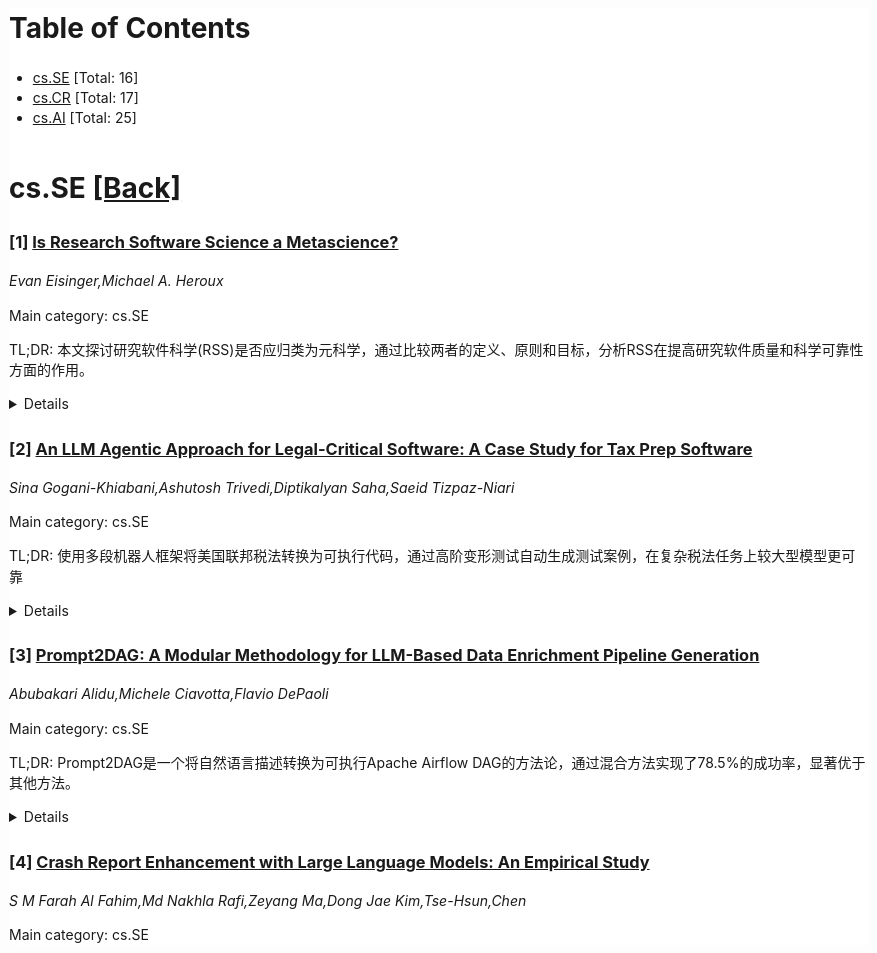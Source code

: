 <div id=toc></div>

# Table of Contents

- [cs.SE](#cs.SE) [Total: 16]
- [cs.CR](#cs.CR) [Total: 17]
- [cs.AI](#cs.AI) [Total: 25]


<div id='cs.SE'></div>

# cs.SE [[Back]](#toc)

### [1] [Is Research Software Science a Metascience?](https://arxiv.org/abs/2509.13436)
*Evan Eisinger,Michael A. Heroux*

Main category: cs.SE

TL;DR: 本文探讨研究软件科学(RSS)是否应归类为元科学，通过比较两者的定义、原则和目标，分析RSS在提高研究软件质量和科学可靠性方面的作用。


<details><summary>Details</summary></details>


### [2] [An LLM Agentic Approach for Legal-Critical Software: A Case Study for Tax Prep Software](https://arxiv.org/abs/2509.13471)
*Sina Gogani-Khiabani,Ashutosh Trivedi,Diptikalyan Saha,Saeid Tizpaz-Niari*

Main category: cs.SE

TL;DR: 使用多段机器人框架将美国联邦税法转换为可执行代码，通过高阶变形测试自动生成测试案例，在复杂税法任务上较大型模型更可靠


<details><summary>Details</summary></details>


### [3] [Prompt2DAG: A Modular Methodology for LLM-Based Data Enrichment Pipeline Generation](https://arxiv.org/abs/2509.13487)
*Abubakari Alidu,Michele Ciavotta,Flavio DePaoli*

Main category: cs.SE

TL;DR: Prompt2DAG是一个将自然语言描述转换为可执行Apache Airflow DAG的方法论，通过混合方法实现了78.5%的成功率，显著优于其他方法。


<details><summary>Details</summary></details>


### [4] [Crash Report Enhancement with Large Language Models: An Empirical Study](https://arxiv.org/abs/2509.13535)
*S M Farah Al Fahim,Md Nakhla Rafi,Zeyang Ma,Dong Jae Kim,Tse-Hsun,Chen*

Main category: cs.SE
